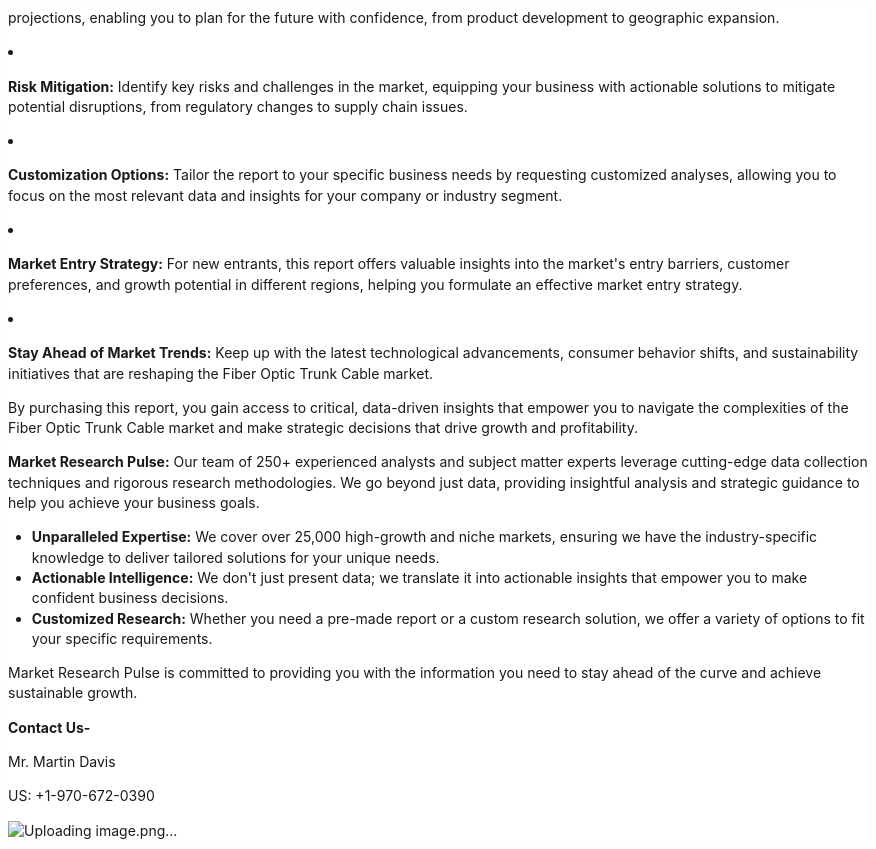 projections, enabling you to plan for the future with confidence, from product development to geographic expansion.</p></li><li><p><strong>Risk Mitigation:</strong> Identify key risks and challenges in the market, equipping your business with actionable solutions to mitigate potential disruptions, from regulatory changes to supply chain issues.</p></li><li><p><strong>Customization Options:</strong> Tailor the report to your specific business needs by requesting customized analyses, allowing you to focus on the most relevant data and insights for your company or industry segment.</p></li><li><p><strong>Market Entry Strategy:</strong> For new entrants, this report offers valuable insights into the market's entry barriers, customer preferences, and growth potential in different regions, helping you formulate an effective market entry strategy.</p></li><li><p><strong>Stay Ahead of Market Trends:</strong> Keep up with the latest technological advancements, consumer behavior shifts, and sustainability initiatives that are reshaping the Fiber Optic Trunk Cable market.</p></li></ol><p>By purchasing this report, you gain access to critical, data-driven insights that empower you to navigate the complexities of the Fiber Optic Trunk Cable market and make strategic decisions that drive growth and profitability.</p><p><strong>Market Research Pulse:</strong>&nbsp;Our team of 250+ experienced analysts and subject matter experts leverage cutting-edge data collection techniques and rigorous research methodologies. We go beyond just data, providing insightful analysis and strategic guidance to help you achieve your business goals.</p><ul><li><strong>Unparalleled Expertise:</strong>&nbsp;We cover over 25,000 high-growth and niche markets, ensuring we have the industry-specific knowledge to deliver tailored solutions for your unique needs.</li><li><strong>Actionable Intelligence:</strong>&nbsp;We don't just present data; we translate it into actionable insights that empower you to make confident business decisions.</li><li><strong>Customized Research:</strong>&nbsp;Whether you need a pre-made report or a custom research solution, we offer a variety of options to fit your specific requirements.</li></ul><p>Market Research Pulse is committed to providing you with the information you need to stay ahead of the curve and achieve sustainable growth.</p><p><strong>Contact Us-</strong></p><p>Mr. Martin Davis</p><p>US: +1-970-672-0390</p>
![Uploading image.png…]()

